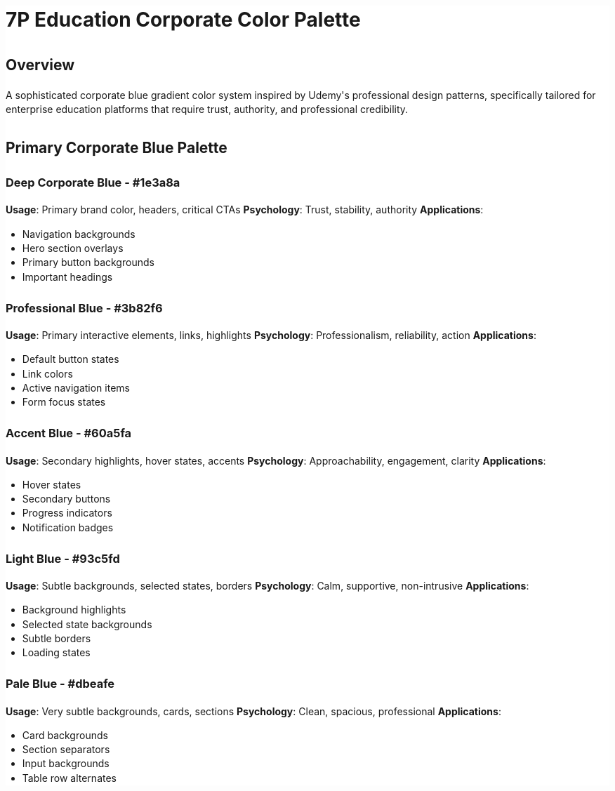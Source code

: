 # 7P Education Corporate Color Palette

## Overview
A sophisticated corporate blue gradient color system inspired by Udemy's professional design patterns, specifically tailored for enterprise education platforms that require trust, authority, and professional credibility.

## Primary Corporate Blue Palette

### Deep Corporate Blue - #1e3a8a
**Usage**: Primary brand color, headers, critical CTAs
**Psychology**: Trust, stability, authority
**Applications**: 
- Navigation backgrounds
- Hero section overlays
- Primary button backgrounds
- Important headings

### Professional Blue - #3b82f6
**Usage**: Primary interactive elements, links, highlights
**Psychology**: Professionalism, reliability, action
**Applications**:
- Default button states
- Link colors
- Active navigation items
- Form focus states

### Accent Blue - #60a5fa
**Usage**: Secondary highlights, hover states, accents
**Psychology**: Approachability, engagement, clarity
**Applications**:
- Hover states
- Secondary buttons
- Progress indicators
- Notification badges

### Light Blue - #93c5fd
**Usage**: Subtle backgrounds, selected states, borders
**Psychology**: Calm, supportive, non-intrusive
**Applications**:
- Background highlights
- Selected state backgrounds
- Subtle borders
- Loading states

### Pale Blue - #dbeafe
**Usage**: Very subtle backgrounds, cards, sections
**Psychology**: Clean, spacious, professional
**Applications**:
- Card backgrounds
- Section separators
- Input backgrounds
- Table row alternates
